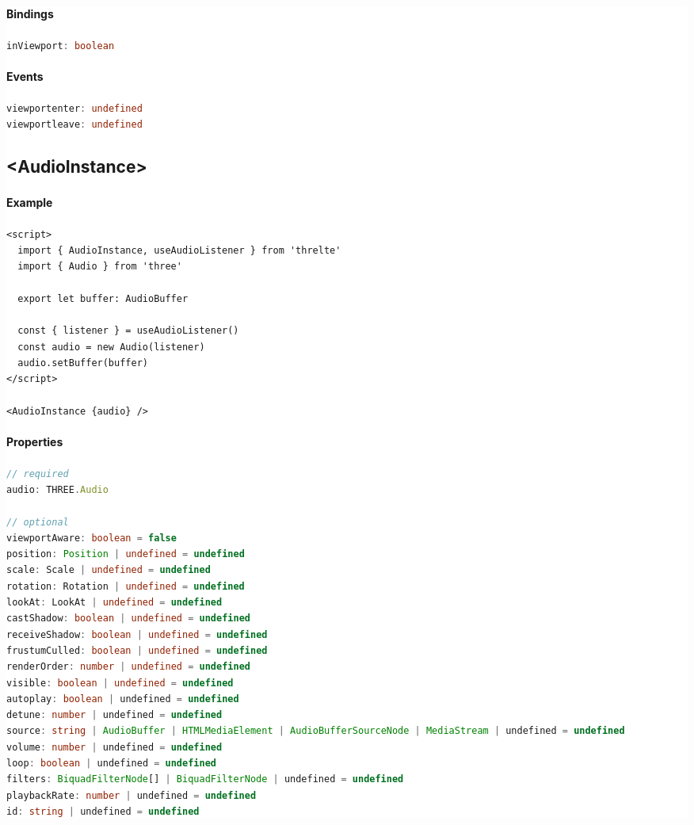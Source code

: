 #### Bindings 

```ts
inViewport: boolean
```

#### Events 

```ts
viewportenter: undefined
viewportleave: undefined
```

## \<AudioInstance>

#### Example 

```svelte
<script>
  import { AudioInstance, useAudioListener } from 'threlte'
  import { Audio } from 'three'

  export let buffer: AudioBuffer

  const { listener } = useAudioListener()
  const audio = new Audio(listener)
  audio.setBuffer(buffer)
</script>

<AudioInstance {audio} />
```

#### Properties 

```ts
// required
audio: THREE.Audio

// optional
viewportAware: boolean = false
position: Position | undefined = undefined
scale: Scale | undefined = undefined
rotation: Rotation | undefined = undefined
lookAt: LookAt | undefined = undefined
castShadow: boolean | undefined = undefined
receiveShadow: boolean | undefined = undefined
frustumCulled: boolean | undefined = undefined
renderOrder: number | undefined = undefined
visible: boolean | undefined = undefined
autoplay: boolean | undefined = undefined
detune: number | undefined = undefined
source: string | AudioBuffer | HTMLMediaElement | AudioBufferSourceNode | MediaStream | undefined = undefined
volume: number | undefined = undefined
loop: boolean | undefined = undefined
filters: BiquadFilterNode[] | BiquadFilterNode | undefined = undefined
playbackRate: number | undefined = undefined
id: string | undefined = undefined
```
